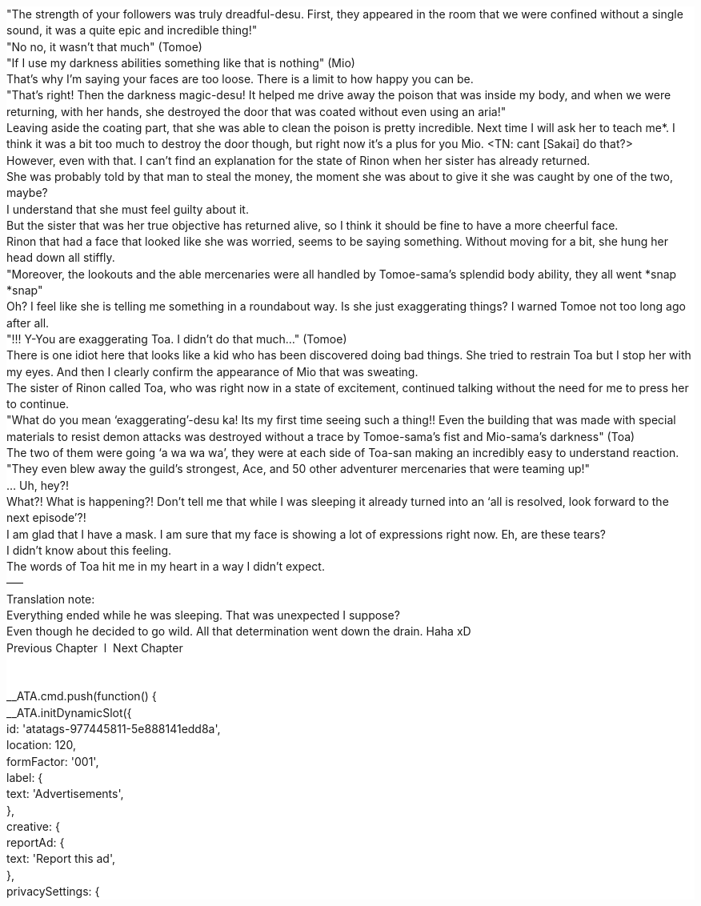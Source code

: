 "The strength of your followers was truly dreadful-desu. First, they appeared in the room that we were confined without a single sound, it was a quite epic and incredible thing!"<br/>
"No no, it wasn’t that much" (Tomoe)<br/>
"If I use my darkness abilities something like that is nothing" (Mio)<br/>
That’s why I’m saying your faces are too loose. There is a limit to how happy you can be.<br/>
"That’s right! Then the darkness magic-desu! It helped me drive away the poison that was inside my body, and when we were returning, with her hands, she destroyed the door that was coated without even using an aria!"<br/>
Leaving aside the coating part, that she was able to clean the poison is pretty incredible. Next time I will ask her to teach me*. I think it was a bit too much to destroy the door though, but right now it’s a plus for you Mio. <TN: cant [Sakai] do that?><br/>
However, even with that. I can’t find an explanation for the state of Rinon when her sister has already returned.<br/>
She was probably told by that man to steal the money, the moment she was about to give it she was caught by one of the two, maybe?<br/>
I understand that she must feel guilty about it.<br/>
But the sister that was her true objective has returned alive, so I think it should be fine to have a more cheerful face.<br/>
Rinon that had a face that looked like she was worried, seems to be saying something. Without moving for a bit, she hung her head down all stiffly.<br/>
"Moreover, the lookouts and the able mercenaries were all handled by Tomoe-sama’s splendid body ability, they all went *snap *snap"<br/>
Oh? I feel like she is telling me something in a roundabout way. Is she just exaggerating things? I warned Tomoe not too long ago after all.<br/>
"!!! Y-You are exaggerating Toa. I didn’t do that much…" (Tomoe)<br/>
There is one idiot here that looks like a kid who has been discovered doing bad things. She tried to restrain Toa but I stop her with my eyes. And then I clearly confirm the appearance of Mio that was sweating.<br/>
The sister of Rinon called Toa, who was right now in a state of excitement, continued talking without the need for me to press her to continue.<br/>
"What do you mean ‘exaggerating’-desu ka! Its my first time seeing such a thing!! Even the building that was made with special materials to resist demon attacks was destroyed without a trace by Tomoe-sama’s fist and Mio-sama’s darkness" (Toa)<br/>
The two of them were going ‘a wa wa wa’, they were at each side of Toa-san making an incredibly easy to understand reaction.<br/>
"They even blew away the guild’s strongest, Ace, and 50 other adventurer mercenaries that were teaming up!"<br/>
… Uh, hey?!<br/>
What?! What is happening?! Don’t tell me that while I was sleeping it already turned into an ‘all is resolved, look forward to the next episode’?!<br/>
I am glad that I have a mask. I am sure that my face is showing a lot of expressions right now. Eh, are these tears?<br/>
I didn’t know about this feeling.<br/>
The words of Toa hit me in my heart in a way I didn’t expect.<br/>
—–<br/>
Translation note:<br/>
Everything ended while he was sleeping. That was unexpected I suppose?<br/>
Even though he decided to go wild. All that determination went down the drain. Haha xD<br/>
Previous Chapter  l  Next Chapter<br/>
<br/>
<br/>
				__ATA.cmd.push(function() {<br/>
					__ATA.initDynamicSlot({<br/>
						id: 'atatags-977445811-5e888141edd8a',<br/>
						location: 120,<br/>
						formFactor: '001',<br/>
						label: {<br/>
							text: 'Advertisements',<br/>
						},<br/>
						creative: {<br/>
							reportAd: {<br/>
								text: 'Report this ad',<br/>
							},<br/>
							privacySettings: {<br/>